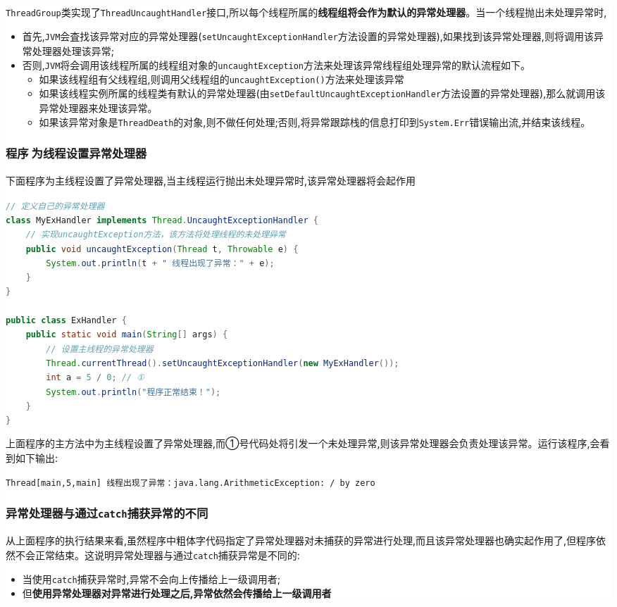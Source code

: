 `ThreadGroup`类实现了`ThreadUncaughtHandler`接口,所以每个线程所属的**线程组将会作为默认的异常处理器**。当一个线程抛出未处理异常时,
- 首先,`JVM`会査找该异常对应的异常处理器(`setUncaughtExceptionHandler`方法设置的异常处理器),如果找到该异常处理器,则将调用该异常处理器处理该异常;
- 否则,`JVM`将会调用该线程所属的线程组对象的`uncaughtException`方法来处理该异常线程组处理异常的默认流程如下。
  - 如果该线程组有父线程组,则调用父线程组的`uncaughtException()`方法来处理该异常
  - 如果该线程实例所属的线程类有默认的异常处理器(由`setDefaultUncaughtExceptionHandler`方法设置的异常处理器),那么就调用该异常处理器来处理该异常。
  - 如果该异常对象是`ThreadDeath`的对象,则不做任何处理;否则,将异常跟踪栈的信息打印到`System.Err`错误输出流,并结束该线程。

### 程序 为线程设置异常处理器
下面程序为主线程设置了异常处理器,当主线程运行抛出未处理异常时,该异常处理器将会起作用
```java
// 定义自己的异常处理器
class MyExHandler implements Thread.UncaughtExceptionHandler {
    // 实现uncaughtException方法，该方法将处理线程的未处理异常
    public void uncaughtException(Thread t, Throwable e) {
        System.out.println(t + " 线程出现了异常：" + e);
    }
}

public class ExHandler {
    public static void main(String[] args) {
        // 设置主线程的异常处理器
        Thread.currentThread().setUncaughtExceptionHandler(new MyExHandler());
        int a = 5 / 0; // ①
        System.out.println("程序正常结束！");
    }
}
```
上面程序的主方法中为主线程设置了异常处理器,而①号代码处将引发一个未处理异常,则该异常处理器会负责处理该异常。运行该程序,会看到如下输出:
```
Thread[main,5,main] 线程出现了异常：java.lang.ArithmeticException: / by zero
```
### 异常处理器与通过`catch`捕获异常的不同
从上面程序的执行结果来看,虽然程序中粗体字代码指定了异常处理器对未捕获的异常进行处理,而且该异常处理器也确实起作用了,但程序依然不会正常结束。这说明异常处理器与通过`catch`捕获异常是不同的:
- 当使用`catch`捕获异常时,异常不会向上传播给上一级调用者;
- 但**使用异常处理器对异常进行处理之后,异常依然会传播给上一级调用者**